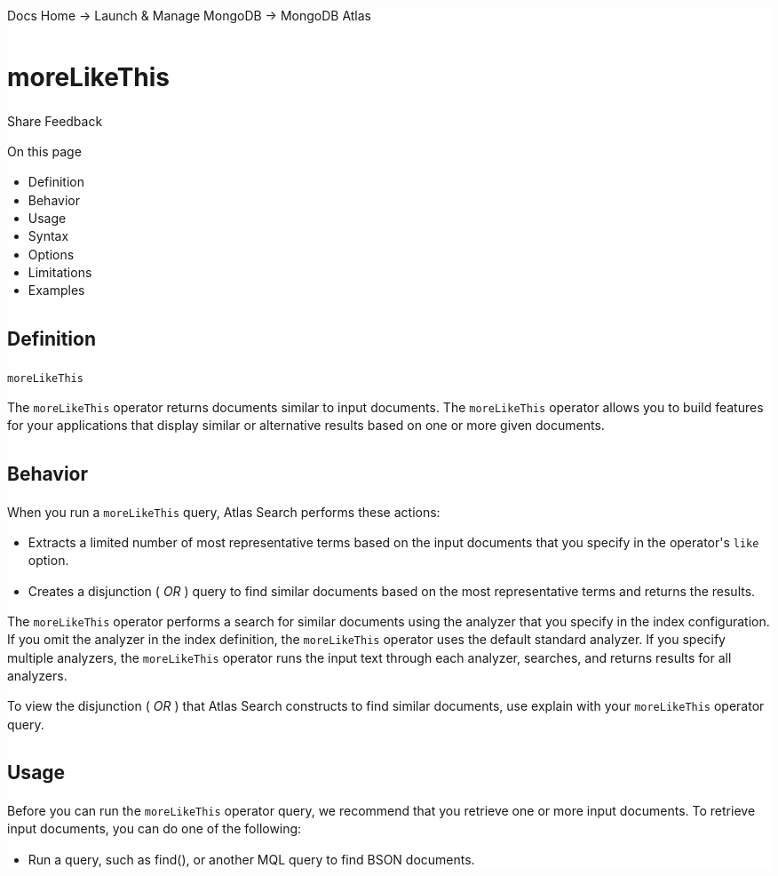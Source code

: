Docs Home → Launch & Manage MongoDB → MongoDB Atlas

# moreLikeThis

Share Feedback

On this page

  * Definition
  * Behavior
  * Usage
  * Syntax
  * Options
  * Limitations
  * Examples

## Definition

`moreLikeThis`

    

The `moreLikeThis` operator returns documents similar to input documents. The
`moreLikeThis` operator allows you to build features for your applications
that display similar or alternative results based on one or more given
documents.

## Behavior

When you run a `moreLikeThis` query, Atlas Search performs these actions:

  * Extracts a limited number of most representative terms based on the input documents that you specify in the operator's `like` option.

  * Creates a disjunction ( _OR_ ) query to find similar documents based on the most representative terms and returns the results.

The `moreLikeThis` operator performs a search for similar documents using the
analyzer that you specify in the index configuration. If you omit the analyzer
in the index definition, the `moreLikeThis` operator uses the default standard
analyzer. If you specify multiple analyzers, the `moreLikeThis` operator runs
the input text through each analyzer, searches, and returns results for all
analyzers.

To view the disjunction ( _OR_ ) that Atlas Search constructs to find similar
documents, use explain with your `moreLikeThis` operator query.

## Usage

Before you can run the `moreLikeThis` operator query, we recommend that you
retrieve one or more input documents. To retrieve input documents, you can do
one of the following:

  * Run a query, such as find(), or another MQL query to find BSON documents.
